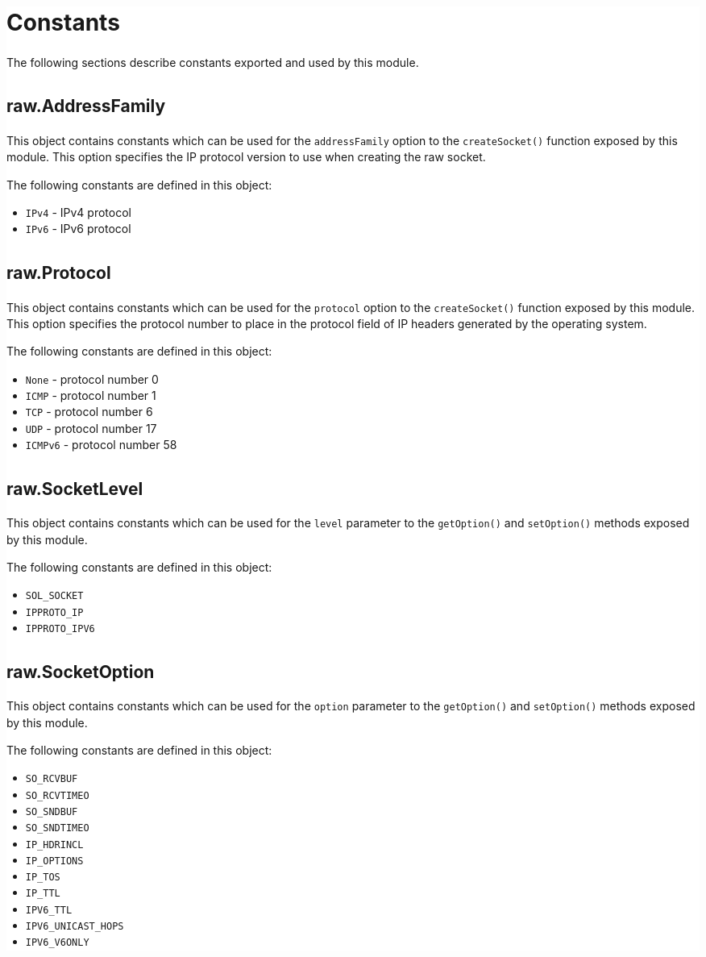 [nodejs]: http://nodejs.org 'Node.js'
[net-ping]: http://npmjs.org/package/net-ping 'net-ping'

# Constants

The following sections describe constants exported and used by this module.

## raw.AddressFamily

This object contains constants which can be used for the `addressFamily`
option to the `createSocket()` function exposed by this module. This option
specifies the IP protocol version to use when creating the raw socket.

The following constants are defined in this object:

- `IPv4` - IPv4 protocol
- `IPv6` - IPv6 protocol

## raw.Protocol

This object contains constants which can be used for the `protocol` option to
the `createSocket()` function exposed by this module. This option specifies
the protocol number to place in the protocol field of IP headers generated by
the operating system.

The following constants are defined in this object:

- `None` - protocol number 0
- `ICMP` - protocol number 1
- `TCP` - protocol number 6
- `UDP` - protocol number 17
- `ICMPv6` - protocol number 58

## raw.SocketLevel

This object contains constants which can be used for the `level` parameter to
the `getOption()` and `setOption()` methods exposed by this module.

The following constants are defined in this object:

- `SOL_SOCKET`
- `IPPROTO_IP`
- `IPPROTO_IPV6`

## raw.SocketOption

This object contains constants which can be used for the `option` parameter to
the `getOption()` and `setOption()` methods exposed by this module.

The following constants are defined in this object:

- `SO_RCVBUF`
- `SO_RCVTIMEO`
- `SO_SNDBUF`
- `SO_SNDTIMEO`
- `IP_HDRINCL`
- `IP_OPTIONS`
- `IP_TOS`
- `IP_TTL`
- `IPV6_TTL`
- `IPV6_UNICAST_HOPS`
- `IPV6_V6ONLY`


[net-ping]: https://npmjs.org/package/net-ping 'net-ping'
[npm]: https://npmjs.org/ 'npm'
[mac-osx-icmp-ref]: https://developer.apple.com/library/mac/documentation/Darwin/Reference/Manpages/man4/icmp.4.html
[net-ping]: https://npmjs.org/package/net-ping 'net-ping'
